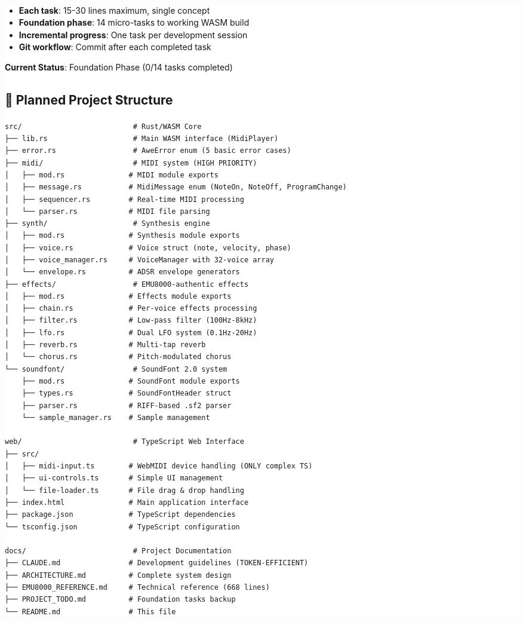 - **Each task**: 15-30 lines maximum, single concept
- **Foundation phase**: 14 micro-tasks to working WASM build
- **Incremental progress**: One task per development session
- **Git workflow**: Commit after each completed task

**Current Status**: Foundation Phase (0/14 tasks completed)

## 📁 Planned Project Structure

```
src/                          # Rust/WASM Core
├── lib.rs                    # Main WASM interface (MidiPlayer)
├── error.rs                  # AweError enum (5 basic error cases)
├── midi/                     # MIDI system (HIGH PRIORITY)
│   ├── mod.rs               # MIDI module exports
│   ├── message.rs           # MidiMessage enum (NoteOn, NoteOff, ProgramChange)
│   ├── sequencer.rs         # Real-time MIDI processing
│   └── parser.rs            # MIDI file parsing
├── synth/                    # Synthesis engine
│   ├── mod.rs               # Synthesis module exports
│   ├── voice.rs             # Voice struct (note, velocity, phase)
│   ├── voice_manager.rs     # VoiceManager with 32-voice array
│   └── envelope.rs          # ADSR envelope generators
├── effects/                  # EMU8000-authentic effects
│   ├── mod.rs               # Effects module exports
│   ├── chain.rs             # Per-voice effects processing
│   ├── filter.rs            # Low-pass filter (100Hz-8kHz)
│   ├── lfo.rs               # Dual LFO system (0.1Hz-20Hz)
│   ├── reverb.rs            # Multi-tap reverb
│   └── chorus.rs            # Pitch-modulated chorus
└── soundfont/                # SoundFont 2.0 system
    ├── mod.rs               # SoundFont module exports
    ├── types.rs             # SoundFontHeader struct
    ├── parser.rs            # RIFF-based .sf2 parser
    └── sample_manager.rs    # Sample management

web/                          # TypeScript Web Interface
├── src/
│   ├── midi-input.ts        # WebMIDI device handling (ONLY complex TS)
│   ├── ui-controls.ts       # Simple UI management
│   └── file-loader.ts       # File drag & drop handling
├── index.html               # Main application interface
├── package.json             # TypeScript dependencies
└── tsconfig.json            # TypeScript configuration

docs/                         # Project Documentation
├── CLAUDE.md                # Development guidelines (TOKEN-EFFICIENT)
├── ARCHITECTURE.md          # Complete system design
├── EMU8000_REFERENCE.md     # Technical reference (668 lines)
├── PROJECT_TODO.md          # Foundation tasks backup
└── README.md                # This file
```
